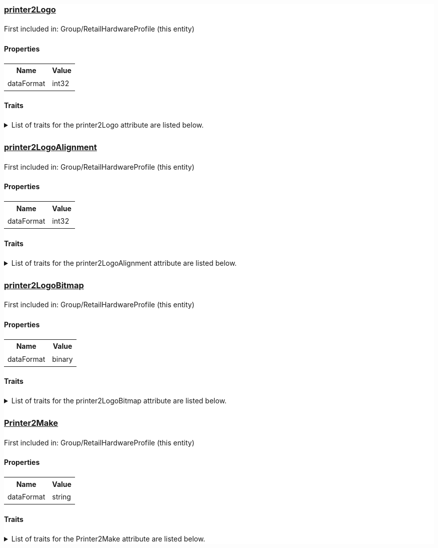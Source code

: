 ### <a href=#printer2Logo name="printer2Logo">printer2Logo</a>

First included in: Group/RetailHardwareProfile (this entity)  

#### Properties

<table><tr><th>Name</th><th>Value</th></tr><tr><td>dataFormat</td><td>int32</td></tr></table>

#### Traits

<details><summary>List of traits for the printer2Logo attribute are listed below.</summary></details>

### <a href=#printer2LogoAlignment name="printer2LogoAlignment">printer2LogoAlignment</a>

First included in: Group/RetailHardwareProfile (this entity)  

#### Properties

<table><tr><th>Name</th><th>Value</th></tr><tr><td>dataFormat</td><td>int32</td></tr></table>

#### Traits

<details><summary>List of traits for the printer2LogoAlignment attribute are listed below.</summary></details>

### <a href=#printer2LogoBitmap name="printer2LogoBitmap">printer2LogoBitmap</a>

First included in: Group/RetailHardwareProfile (this entity)  

#### Properties

<table><tr><th>Name</th><th>Value</th></tr><tr><td>dataFormat</td><td>binary</td></tr></table>

#### Traits

<details><summary>List of traits for the printer2LogoBitmap attribute are listed below.</summary></details>

### <a href=#Printer2Make name="Printer2Make">Printer2Make</a>

First included in: Group/RetailHardwareProfile (this entity)  

#### Properties

<table><tr><th>Name</th><th>Value</th></tr><tr><td>dataFormat</td><td>string</td></tr></table>

#### Traits

<details><summary>List of traits for the Printer2Make attribute are listed below.</summary></details>
